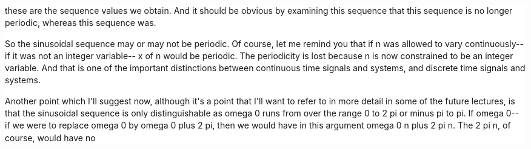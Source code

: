   <span m='744850'>these</span> <span m='745120'>are</span> <span m='745210'>the</span>
  <span m='745330'>sequence</span> <span m='745780'>values</span> <span m='746530'>we</span>
  <span m='746710'>obtain.</span> <span m='747760'>And</span> <span m='748330'>it</span>
  <span m='748480'>should</span> <span m='748660'>be</span> <span m='748840'>obvious</span>
  <span m='749560'>by</span> <span m='749980'>examining</span> <span m='750880'>this</span>
  <span m='751000'>sequence</span> <span m='751990'>that</span> <span m='752500'>this</span>
  <span m='752680'>sequence</span> <span m='753340'>is</span> <span m='753490'>no</span>
  <span m='753670'>longer</span> <span m='754000'>periodic,</span> <span m='755170'>whereas</span>
  <span m='755920'>this</span> <span m='756070'>sequence</span> <span m='756610'>was.</span>
  </p><p><span m='757930'>So</span> <span m='758740'>the</span> <span m='758860'>sinusoidal</span>
  <span m='759490'>sequence</span> <span m='760270'>may</span> <span m='760480'>or</span>
  <span m='760570'>may</span> <span m='760720'>not</span> <span m='760960'>be</span>
  <span m='761110'>periodic.</span> <span m='762190'>Of</span> <span m='762310'>course,</span>
  <span m='763150'>let</span> <span m='763300'>me</span> <span m='763420'>remind</span>
  <span m='763870'>you</span> <span m='763990'>that</span> <span m='764230'>if</span>
  <span m='764440'>n</span> <span m='764680'>was</span> <span m='764890'>allowed</span>
  <span m='765310'>to</span> <span m='765460'>vary</span> <span m='766780'>continuously--</span>
  <span m='767690'>if</span> <span m='767800'>it</span> <span m='767860'>was</span>
  <span m='768010'>not</span> <span m='768220'>an</span> <span m='768340'>integer</span>
  <span m='768700'>variable--</span> <span m='769780'>x of</span> <span m='770050'>n</span>
  <span m='770620'>would</span> <span m='770830'>be</span> <span m='770980'>periodic.</span>
  <span m='772290'>The</span> <span m='772420'>periodicity</span> <span m='773560'>is</span>
  <span m='773770'>lost</span> <span m='774550'>because</span> <span m='775180'>n</span>
  <span m='775660'>is</span> <span m='775870'>now</span> <span m='776140'>constrained</span>
  <span m='776800'>to</span> <span m='776920'>be</span> <span m='777370'>an</span>
  <span m='777520'>integer</span> <span m='777850'>variable.</span> <span m='779710'>And</span>
  <span m='780220'>that</span> <span m='780520'>is</span> <span m='780670'>one</span>
  <span m='780850'>of</span> <span m='780940'>the</span> <span m='781060'>important</span>
  <span m='781480'>distinctions</span> <span m='782440'>between</span> <span m='782920'>continuous</span>
  <span m='783520'>time</span> <span m='784180'>signals</span> <span m='784660'>and</span>
  <span m='784750'>systems,</span> <span m='785380'>and</span> <span m='785500'>discrete</span>
  <span m='785890'>time</span> <span m='786310'>signals</span> <span m='786790'>and</span>
  <span m='786880'>systems.</span> </p><p><span m='788500'>Another</span> <span m='789040'>point</span>
  <span m='789490'>which</span> <span m='790030'>I'll</span> <span m='790990'>suggest</span>
  <span m='792100'>now,</span> <span m='793120'>although</span> <span m='794080'>it's</span>
  <span m='794260'>a</span> <span m='794330'>point</span> <span m='794680'>that</span>
  <span m='795000'>I'll</span> <span m='795220'>want</span> <span m='795460'>to</span>
  <span m='795520'>refer</span> <span m='795850'>to</span> <span m='797020'>in</span>
  <span m='797170'>more</span> <span m='797350'>detail</span> <span m='798100'>in</span>
  <span m='798760'>some</span> <span m='799120'>of</span> <span m='799270'>the</span>
  <span m='799480'>future</span> <span m='799870'>lectures,</span> <span m='801400'>is</span>
  <span m='801880'>that</span> <span m='802750'>the</span> <span m='802870'>sinusoidal</span>
  <span m='803890'>sequence</span> <span m='808120'>is</span> <span m='809050'>only</span>
  <span m='809890'>distinguishable</span> <span m='811480'>as</span> <span m='811900'>omega</span>
  <span m='812380'>0</span> <span m='813280'>runs</span> <span m='814030'>from</span>
  <span m='815220'>over</span> <span m='815470'>the</span> <span m='815590'>range</span>
  <span m='815980'>0</span> <span m='816370'>to</span> <span m='816520'>2</span> <span
  m='816730'>pi</span> <span m='817240'>or</span> <span m='817690'>minus</span> <span
  m='818080'>pi</span> <span m='818320'>to</span> <span m='818440'>pi.</span> <span
  m='820060'>If</span> <span m='820240'>omega</span> <span m='820700'>0--</span> <span
  m='821570'>if</span> <span m='821620'>we</span> <span m='821740'>were</span> <span
  m='822250'>to</span> <span m='822400'>replace</span> <span m='822880'>omega</span>
  <span m='823240'>0</span> <span m='823960'>by</span> <span m='824410'>omega</span>
  <span m='824860'>0</span> <span m='825340'>plus</span> <span m='825640'>2</span>
  <span m='825850'>pi,</span> <span m='827690'>then</span> <span m='828070'>we</span>
  <span m='828220'>would</span> <span m='828340'>have</span> <span m='828550'>in</span>
  <span m='828640'>this</span> <span m='828850'>argument</span> <span m='829450'>omega</span>
  <span m='829840'>0</span> <span m='830230'>n</span> <span m='830560'>plus</span>
  <span m='830830'>2</span> <span m='831070'>pi</span> <span m='831560'>n.</span>
  <span m='832180'>The</span> <span m='832270'>2</span> <span m='832480'>pi</span>
  <span m='832840'>n,</span> <span m='832990'>of</span> <span m='833080'>course,</span>
  <span m='833380'>would</span> <span m='833500'>have</span> <span m='833710'>no</span>